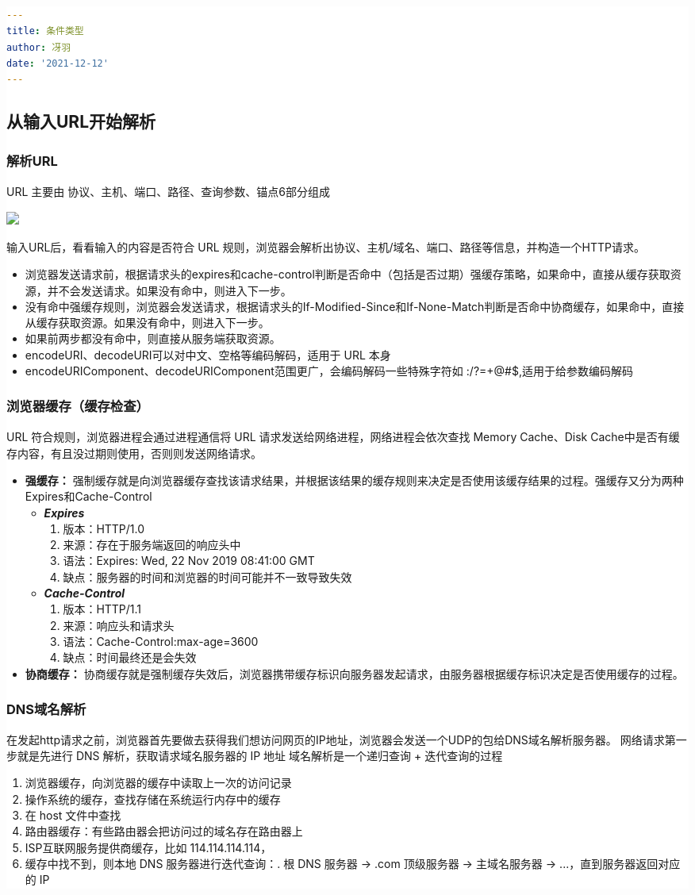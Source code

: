 ```yaml
---
title: 条件类型
author: 冴羽
date: '2021-12-12'
---
```


## 从输入URL开始解析


### **解析URL**
 
URL 主要由 协议、主机、端口、路径、查询参数、锚点6部分组成

 ![](~@/url.png)

输入URL后，看看输入的内容是否符合 URL 规则，浏览器会解析出协议、主机/域名、端口、路径等信息，并构造一个HTTP请求。
- 浏览器发送请求前，根据请求头的expires和cache-control判断是否命中（包括是否过期）强缓存策略，如果命中，直接从缓存获取资源，并不会发送请求。如果没有命中，则进入下一步。
- 没有命中强缓存规则，浏览器会发送请求，根据请求头的If-Modified-Since和If-None-Match判断是否命中协商缓存，如果命中，直接从缓存获取资源。如果没有命中，则进入下一步。
- 如果前两步都没有命中，则直接从服务端获取资源。
- encodeURI、decodeURI可以对中文、空格等编码解码，适用于 URL 本身
- encodeURIComponent、decodeURIComponent范围更广，会编码解码一些特殊字符如 :/?=+@#$,适用于给参数编码解码

###  **浏览器缓存（缓存检查）**
URL 符合规则，浏览器进程会通过进程通信将 URL 请求发送给网络进程，网络进程会依次查找 Memory Cache、Disk Cache中是否有缓存内容，有且没过期则使用，否则则发送网络请求。
-   **强缓存：**
  强制缓存就是向浏览器缓存查找该请求结果，并根据该结果的缓存规则来决定是否使用该缓存结果的过程。强缓存又分为两种Expires和Cache-Control
    - ***Expires***
        1. 版本：HTTP/1.0
        2. 来源：存在于服务端返回的响应头中
        3. 语法：Expires: Wed, 22 Nov 2019 08:41:00 GMT
        4. 缺点：服务器的时间和浏览器的时间可能并不一致导致失效
    - ***Cache-Control***
        1. 版本：HTTP/1.1
        2. 来源：响应头和请求头
        3. 语法：Cache-Control:max-age=3600
        4. 缺点：时间最终还是会失效
-   **协商缓存：**
  协商缓存就是强制缓存失效后，浏览器携带缓存标识向服务器发起请求，由服务器根据缓存标识决定是否使用缓存的过程。

###  **DNS域名解析**
在发起http请求之前，浏览器首先要做去获得我们想访问网页的IP地址，浏览器会发送一个UDP的包给DNS域名解析服务器。
网络请求第一步就是先进行 DNS 解析，获取请求域名服务器的 IP 地址
域名解析是一个递归查询 + 迭代查询的过程
1. 浏览器缓存，向浏览器的缓存中读取上一次的访问记录
2. 操作系统的缓存，查找存储在系统运行内存中的缓存
3. 在 host 文件中查找
4. 路由器缓存：有些路由器会把访问过的域名存在路由器上
5. ISP互联网服务提供商缓存，比如 114.114.114.114，
6. 缓存中找不到，则本地 DNS 服务器进行迭代查询：. 根 DNS 服务器 -> .com 顶级服务器 -> 主域名服务器 -> ...，直到服务器返回对应的 IP
